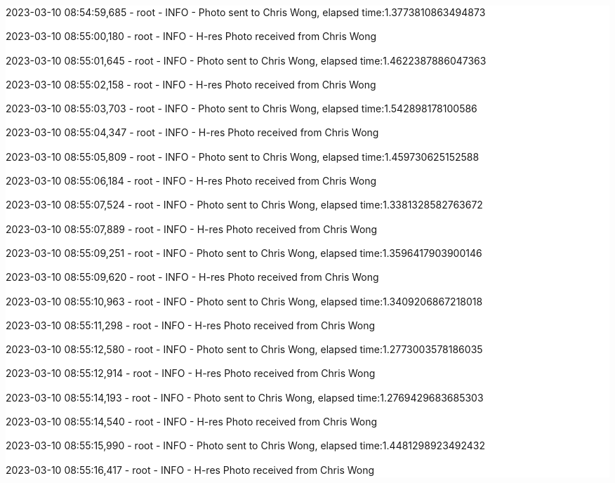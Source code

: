 2023-03-10 08:54:59,685 - root - INFO - Photo sent to Chris Wong,
elapsed time:1.3773810863494873

2023-03-10 08:55:00,180 - root - INFO - H-res Photo received from Chris
Wong

2023-03-10 08:55:01,645 - root - INFO - Photo sent to Chris Wong,
elapsed time:1.4622387886047363

2023-03-10 08:55:02,158 - root - INFO - H-res Photo received from Chris
Wong

2023-03-10 08:55:03,703 - root - INFO - Photo sent to Chris Wong,
elapsed time:1.542898178100586

2023-03-10 08:55:04,347 - root - INFO - H-res Photo received from Chris
Wong

2023-03-10 08:55:05,809 - root - INFO - Photo sent to Chris Wong,
elapsed time:1.459730625152588

2023-03-10 08:55:06,184 - root - INFO - H-res Photo received from Chris
Wong

2023-03-10 08:55:07,524 - root - INFO - Photo sent to Chris Wong,
elapsed time:1.3381328582763672

2023-03-10 08:55:07,889 - root - INFO - H-res Photo received from Chris
Wong

2023-03-10 08:55:09,251 - root - INFO - Photo sent to Chris Wong,
elapsed time:1.3596417903900146

2023-03-10 08:55:09,620 - root - INFO - H-res Photo received from Chris
Wong

2023-03-10 08:55:10,963 - root - INFO - Photo sent to Chris Wong,
elapsed time:1.3409206867218018

2023-03-10 08:55:11,298 - root - INFO - H-res Photo received from Chris
Wong

2023-03-10 08:55:12,580 - root - INFO - Photo sent to Chris Wong,
elapsed time:1.2773003578186035

2023-03-10 08:55:12,914 - root - INFO - H-res Photo received from Chris
Wong

2023-03-10 08:55:14,193 - root - INFO - Photo sent to Chris Wong,
elapsed time:1.2769429683685303

2023-03-10 08:55:14,540 - root - INFO - H-res Photo received from Chris
Wong

2023-03-10 08:55:15,990 - root - INFO - Photo sent to Chris Wong,
elapsed time:1.4481298923492432

2023-03-10 08:55:16,417 - root - INFO - H-res Photo received from Chris
Wong
